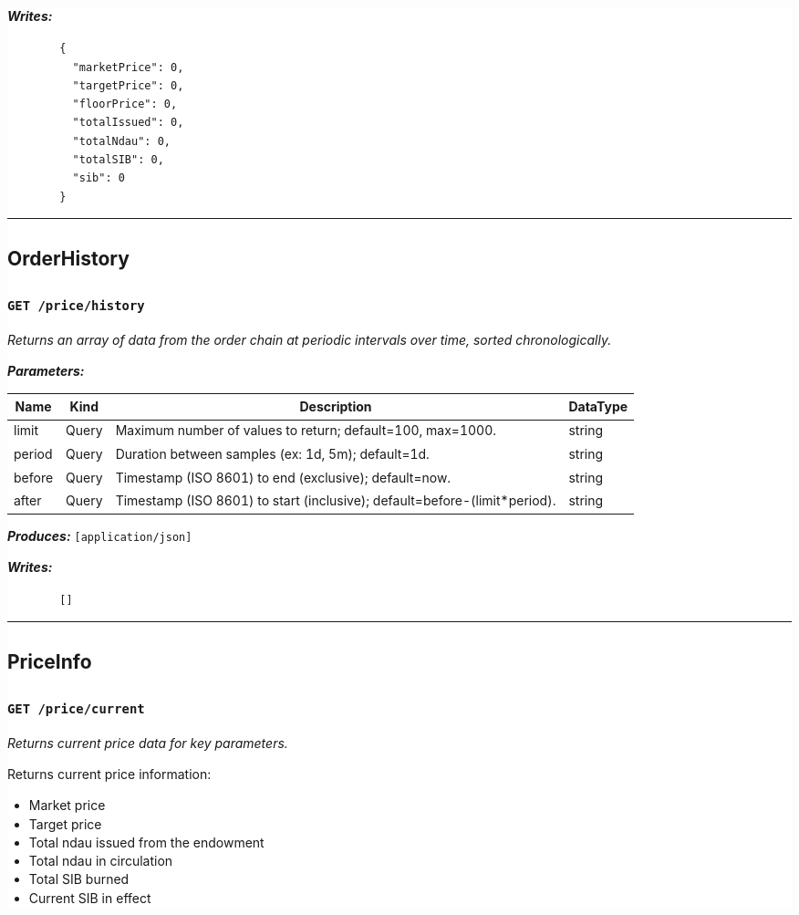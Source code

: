 _**Writes:**_
```
        {
          "marketPrice": 0,
          "targetPrice": 0,
          "floorPrice": 0,
          "totalIssued": 0,
          "totalNdau": 0,
          "totalSIB": 0,
          "sib": 0
        }
```



---
## OrderHistory

### `GET /price/history`

_Returns an array of data from the order chain at periodic intervals over time, sorted chronologically._




_**Parameters:**_

Name | Kind | Description | DataType
---- | ---- | ----------- | --------
 limit | Query | Maximum number of values to return; default=100, max=1000. | string
 period | Query | Duration between samples (ex: 1d, 5m); default=1d. | string
 before | Query | Timestamp (ISO 8601) to end (exclusive); default=now. | string
 after | Query | Timestamp (ISO 8601) to start (inclusive); default=before-(limit*period). | string






_**Produces:**_ `[application/json]`


_**Writes:**_
```
        []
```



---
## PriceInfo

### `GET /price/current`

_Returns current price data for key parameters._

Returns current price information:
* Market price
* Target price
* Total ndau issued from the endowment
* Total ndau in circulation
* Total SIB burned
* Current SIB in effect
